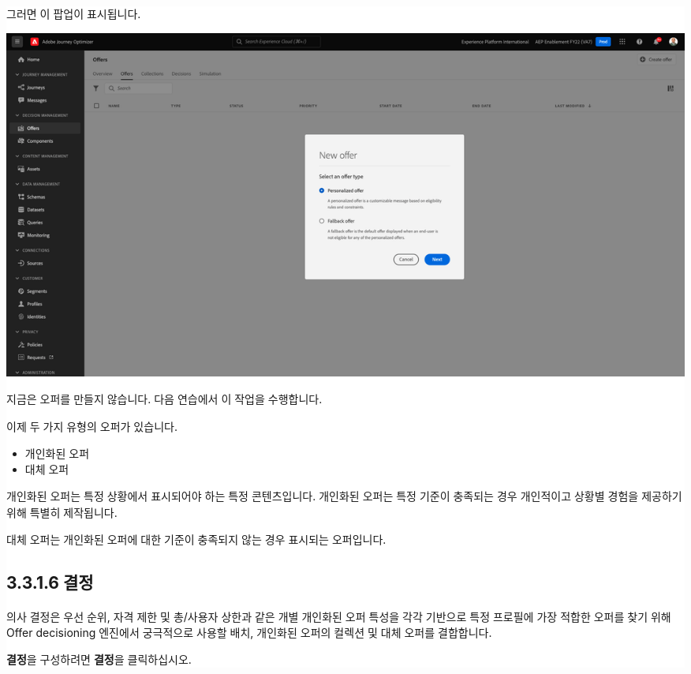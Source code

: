 그러면 이 팝업이 표시됩니다.

![결정 규칙](./images/offers2.png)

지금은 오퍼를 만들지 않습니다. 다음 연습에서 이 작업을 수행합니다.

이제 두 가지 유형의 오퍼가 있습니다.

- 개인화된 오퍼
- 대체 오퍼

개인화된 오퍼는 특정 상황에서 표시되어야 하는 특정 콘텐츠입니다. 개인화된 오퍼는 특정 기준이 충족되는 경우 개인적이고 상황별 경험을 제공하기 위해 특별히 제작됩니다.

대체 오퍼는 개인화된 오퍼에 대한 기준이 충족되지 않는 경우 표시되는 오퍼입니다.

## 3.3.1.6 결정

의사 결정은 우선 순위, 자격 제한 및 총/사용자 상한과 같은 개별 개인화된 오퍼 특성을 각각 기반으로 특정 프로필에 가장 적합한 오퍼를 찾기 위해 Offer decisioning 엔진에서 궁극적으로 사용할 배치, 개인화된 오퍼의 컬렉션 및 대체 오퍼를 결합합니다.

**결정**&#x200B;을 구성하려면 **결정**&#x200B;을 클릭하십시오.
